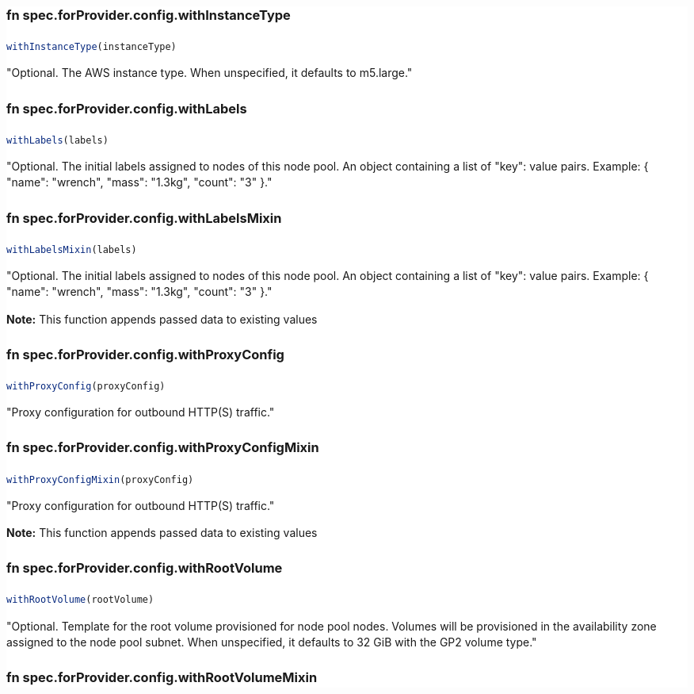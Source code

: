 ### fn spec.forProvider.config.withInstanceType

```ts
withInstanceType(instanceType)
```

"Optional. The AWS instance type. When unspecified, it defaults to m5.large."

### fn spec.forProvider.config.withLabels

```ts
withLabels(labels)
```

"Optional. The initial labels assigned to nodes of this node pool. An object containing a list of \"key\": value pairs. Example: { \"name\": \"wrench\", \"mass\": \"1.3kg\", \"count\": \"3\" }."

### fn spec.forProvider.config.withLabelsMixin

```ts
withLabelsMixin(labels)
```

"Optional. The initial labels assigned to nodes of this node pool. An object containing a list of \"key\": value pairs. Example: { \"name\": \"wrench\", \"mass\": \"1.3kg\", \"count\": \"3\" }."

**Note:** This function appends passed data to existing values

### fn spec.forProvider.config.withProxyConfig

```ts
withProxyConfig(proxyConfig)
```

"Proxy configuration for outbound HTTP(S) traffic."

### fn spec.forProvider.config.withProxyConfigMixin

```ts
withProxyConfigMixin(proxyConfig)
```

"Proxy configuration for outbound HTTP(S) traffic."

**Note:** This function appends passed data to existing values

### fn spec.forProvider.config.withRootVolume

```ts
withRootVolume(rootVolume)
```

"Optional. Template for the root volume provisioned for node pool nodes. Volumes will be provisioned in the availability zone assigned to the node pool subnet. When unspecified, it defaults to 32 GiB with the GP2 volume type."

### fn spec.forProvider.config.withRootVolumeMixin

